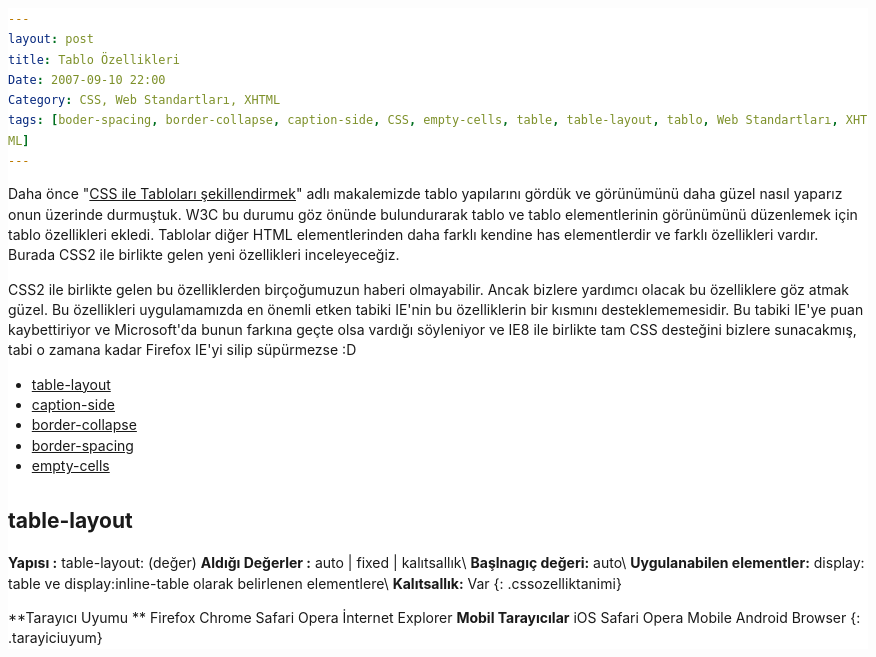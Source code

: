 ```yaml
---
layout: post
title: Tablo Özellikleri
Date: 2007-09-10 22:00
Category: CSS, Web Standartları, XHTML
tags: [boder-spacing, border-collapse, caption-side, CSS, empty-cells, table, table-layout, tablo, Web Standartları, XHTML]
---
```


Daha önce "[CSS ile Tabloları şekillendirmek][]" adlı makalemizde tablo
yapılarını gördük ve görünümünü daha güzel nasıl yaparız onun üzerinde
durmuştuk. W3C bu durumu göz önünde bulundurarak tablo ve tablo
elementlerinin görünümünü düzenlemek için tablo özellikleri ekledi.
Tablolar diğer HTML elementlerinden daha farklı kendine has
elementlerdir ve farklı özellikleri vardır. Burada CSS2 ile birlikte
gelen yeni özellikleri inceleyeceğiz.

CSS2 ile birlikte gelen bu özelliklerden birçoğumuzun haberi
olmayabilir. Ancak bizlere yardımcı olacak bu özelliklere göz atmak
güzel. Bu özellikleri uygulamamızda en önemli etken tabiki IE'nin bu
özelliklerin bir kısmını desteklememesidir. Bu tabiki IE'ye puan
kaybettiriyor ve Microsoft'da bunun farkına geçte olsa vardığı
söyleniyor ve IE8 ile birlikte tam CSS desteğini bizlere sunacakmış,
tabi o zamana kadar Firefox IE'yi silip süpürmezse :D

-   [table-layout][]
-   [caption-side][]
-   [border-collapse][]
-   [border-spacing][]
-   [empty-cells][]

## table-layout

**Yapısı :** table-layout: (değer)
**Aldığı Değerler :** auto | fixed | kalıtsallık\\
**Başlnagıç değeri:** auto\\
**Uygulanabilen elementler:** display: table ve display:inline-table olarak belirlenen elementlere\\
**Kalıtsallık:** Var
{: .cssozelliktanimi}

**Tarayıcı Uyumu **
Firefox
Chrome
Safari
Opera
İnternet Explorer
**Mobil Tarayıcılar**
iOS Safari
Opera Mobile
Android Browser
{: .tarayiciuyum}


[CSS ile Tabloları şekillendirmek]: http://www.fatihhayrioglu.com/css-ile-tablolari-sekillendirmek/
[table-layout]: #table-layout
[caption-side]: #caption-side
[border-collapse]: #border-collapse
[border-spacing]: #boder-spacing
[empty-cells]: #empty-cells
[caption-side örneği]: /images/table_layout.gif
[tıklayınız.]: /dokumanlar/table-layout.html
[1]: /images/caption_side.gif
[2]: /dokumanlar/caption_side.html
[3]: /dokumanlar/border-collapse.html
[border-collapse örneği]: /images/border-collapse.gif
[4]: /dokumanlar/border-spacing.html
[border-spacing örneği]: /images/border_spacing.gif
[5]: /dokumanlar/empty_cells.html
[empty-cells örneği]: /images/empty_cells.gif
[http://www.w3.org/TR/REC-CSS2/tables.html]: http://www.w3.org/TR/REC-CSS2/tables.html
[http://www.w3schools.com/css/css_table.asp]: http://www.w3schools.com/css/css_table.asp
[http://www.blooberry.com/indexdot/css/propindex/table.htm]: http://www.blooberry.com/indexdot/css/propindex/table.htm